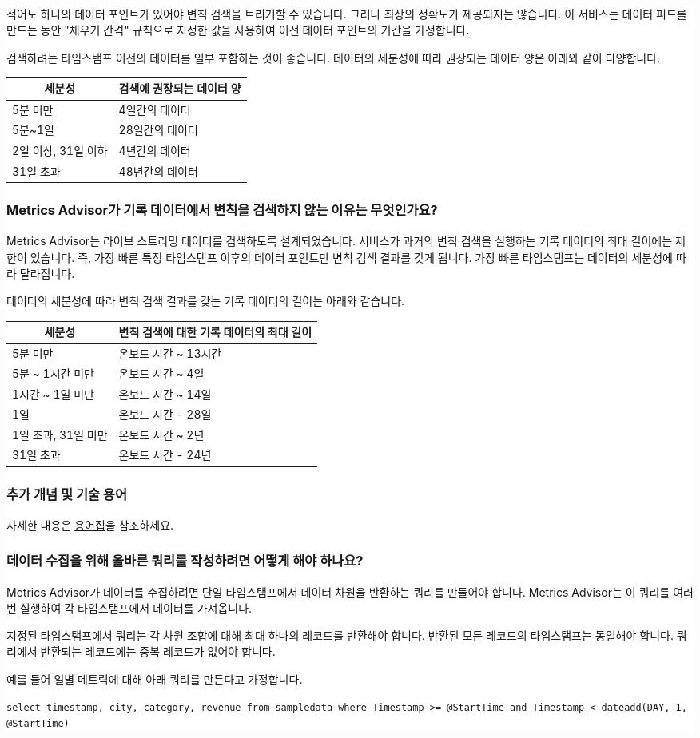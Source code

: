 적어도 하나의 데이터 포인트가 있어야 변칙 검색을 트리거할 수 있습니다. 그러나 최상의 정확도가 제공되지는 않습니다. 이 서비스는 데이터 피드를 만드는 동안 "채우기 간격" 규칙으로 지정한 값을 사용하여 이전 데이터 포인트의 기간을 가정합니다.

검색하려는 타임스탬프 이전의 데이터를 일부 포함하는 것이 좋습니다.
데이터의 세분성에 따라 권장되는 데이터 양은 아래와 같이 다양합니다.

| 세분성 | 검색에 권장되는 데이터 양 |
| ----------- | ------------------------------------- |
| 5분 미만 | 4일간의 데이터 |
| 5분~1일 | 28일간의 데이터 |
| 2일 이상, 31일 이하 | 4년간의 데이터 |
| 31일 초과 | 48년간의 데이터 |

### <a name="why-metrics-advisor-doesnt-detect-anomalies-from-historical-data"></a>Metrics Advisor가 기록 데이터에서 변칙을 검색하지 않는 이유는 무엇인가요?

Metrics Advisor는 라이브 스트리밍 데이터를 검색하도록 설계되었습니다. 서비스가 과거의 변칙 검색을 실행하는 기록 데이터의 최대 길이에는 제한이 있습니다. 즉, 가장 빠른 특정 타임스탬프 이후의 데이터 포인트만 변칙 검색 결과를 갖게 됩니다. 가장 빠른 타임스탬프는 데이터의 세분성에 따라 달라집니다.

데이터의 세분성에 따라 변칙 검색 결과를 갖는 기록 데이터의 길이는 아래와 같습니다.

| 세분성 | 변칙 검색에 대한 기록 데이터의 최대 길이 |
| ----------- | ------------------------------------- |
| 5분 미만 | 온보드 시간 ~ 13시간 |
| 5분 ~ 1시간 미만 | 온보드 시간 ~ 4일  |
| 1시간 ~ 1일 미만 | 온보드 시간 ~ 14일  |
| 1일 | 온보드 시간 - 28일  |
| 1일 초과, 31일 미만 | 온보드 시간 ~ 2년  |
| 31일 초과 | 온보드 시간 - 24년   |

### <a name="more-concepts-and-technical-terms"></a>추가 개념 및 기술 용어

자세한 내용은 [용어집](glossary.md)을 참조하세요.

###  <a name="how-do-i-write-a-valid-query-for-ingesting-my-data"></a>데이터 수집을 위해 올바른 쿼리를 작성하려면 어떻게 해야 하나요?  

Metrics Advisor가 데이터를 수집하려면 단일 타임스탬프에서 데이터 차원을 반환하는 쿼리를 만들어야 합니다. Metrics Advisor는 이 쿼리를 여러 번 실행하여 각 타임스탬프에서 데이터를 가져옵니다. 

지정된 타임스탬프에서 쿼리는 각 차원 조합에 대해 최대 하나의 레코드를 반환해야 합니다. 반환된 모든 레코드의 타임스탬프는 동일해야 합니다. 쿼리에서 반환되는 레코드에는 중복 레코드가 없어야 합니다.

예를 들어 일별 메트릭에 대해 아래 쿼리를 만든다고 가정합니다. 
 
`select timestamp, city, category, revenue from sampledata where Timestamp >= @StartTime and Timestamp < dateadd(DAY, 1, @StartTime)`
